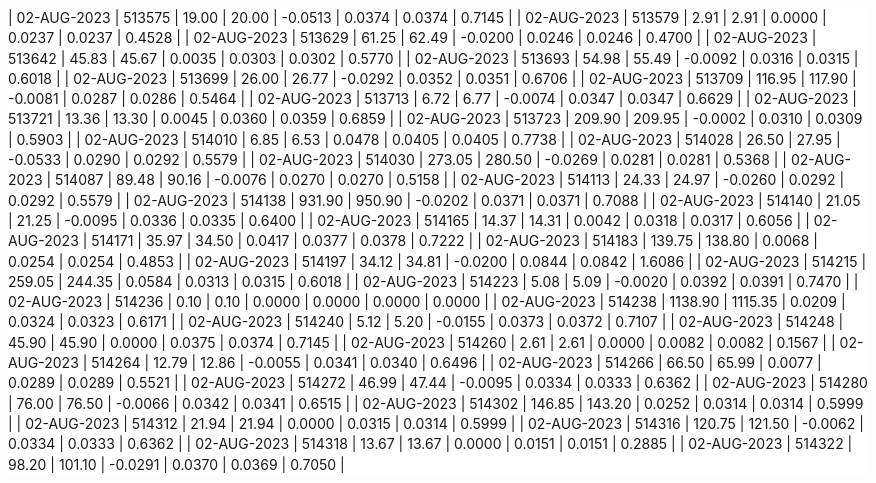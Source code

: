 | 02-AUG-2023 | 513575 | 19.00 | 20.00 | -0.0513 | 0.0374 | 0.0374 | 0.7145 |
| 02-AUG-2023 | 513579 | 2.91 | 2.91 | 0.0000 | 0.0237 | 0.0237 | 0.4528 |
| 02-AUG-2023 | 513629 | 61.25 | 62.49 | -0.0200 | 0.0246 | 0.0246 | 0.4700 |
| 02-AUG-2023 | 513642 | 45.83 | 45.67 | 0.0035 | 0.0303 | 0.0302 | 0.5770 |
| 02-AUG-2023 | 513693 | 54.98 | 55.49 | -0.0092 | 0.0316 | 0.0315 | 0.6018 |
| 02-AUG-2023 | 513699 | 26.00 | 26.77 | -0.0292 | 0.0352 | 0.0351 | 0.6706 |
| 02-AUG-2023 | 513709 | 116.95 | 117.90 | -0.0081 | 0.0287 | 0.0286 | 0.5464 |
| 02-AUG-2023 | 513713 | 6.72 | 6.77 | -0.0074 | 0.0347 | 0.0347 | 0.6629 |
| 02-AUG-2023 | 513721 | 13.36 | 13.30 | 0.0045 | 0.0360 | 0.0359 | 0.6859 |
| 02-AUG-2023 | 513723 | 209.90 | 209.95 | -0.0002 | 0.0310 | 0.0309 | 0.5903 |
| 02-AUG-2023 | 514010 | 6.85 | 6.53 | 0.0478 | 0.0405 | 0.0405 | 0.7738 |
| 02-AUG-2023 | 514028 | 26.50 | 27.95 | -0.0533 | 0.0290 | 0.0292 | 0.5579 |
| 02-AUG-2023 | 514030 | 273.05 | 280.50 | -0.0269 | 0.0281 | 0.0281 | 0.5368 |
| 02-AUG-2023 | 514087 | 89.48 | 90.16 | -0.0076 | 0.0270 | 0.0270 | 0.5158 |
| 02-AUG-2023 | 514113 | 24.33 | 24.97 | -0.0260 | 0.0292 | 0.0292 | 0.5579 |
| 02-AUG-2023 | 514138 | 931.90 | 950.90 | -0.0202 | 0.0371 | 0.0371 | 0.7088 |
| 02-AUG-2023 | 514140 | 21.05 | 21.25 | -0.0095 | 0.0336 | 0.0335 | 0.6400 |
| 02-AUG-2023 | 514165 | 14.37 | 14.31 | 0.0042 | 0.0318 | 0.0317 | 0.6056 |
| 02-AUG-2023 | 514171 | 35.97 | 34.50 | 0.0417 | 0.0377 | 0.0378 | 0.7222 |
| 02-AUG-2023 | 514183 | 139.75 | 138.80 | 0.0068 | 0.0254 | 0.0254 | 0.4853 |
| 02-AUG-2023 | 514197 | 34.12 | 34.81 | -0.0200 | 0.0844 | 0.0842 | 1.6086 |
| 02-AUG-2023 | 514215 | 259.05 | 244.35 | 0.0584 | 0.0313 | 0.0315 | 0.6018 |
| 02-AUG-2023 | 514223 | 5.08 | 5.09 | -0.0020 | 0.0392 | 0.0391 | 0.7470 |
| 02-AUG-2023 | 514236 | 0.10 | 0.10 | 0.0000 | 0.0000 | 0.0000 | 0.0000 |
| 02-AUG-2023 | 514238 | 1138.90 | 1115.35 | 0.0209 | 0.0324 | 0.0323 | 0.6171 |
| 02-AUG-2023 | 514240 | 5.12 | 5.20 | -0.0155 | 0.0373 | 0.0372 | 0.7107 |
| 02-AUG-2023 | 514248 | 45.90 | 45.90 | 0.0000 | 0.0375 | 0.0374 | 0.7145 |
| 02-AUG-2023 | 514260 | 2.61 | 2.61 | 0.0000 | 0.0082 | 0.0082 | 0.1567 |
| 02-AUG-2023 | 514264 | 12.79 | 12.86 | -0.0055 | 0.0341 | 0.0340 | 0.6496 |
| 02-AUG-2023 | 514266 | 66.50 | 65.99 | 0.0077 | 0.0289 | 0.0289 | 0.5521 |
| 02-AUG-2023 | 514272 | 46.99 | 47.44 | -0.0095 | 0.0334 | 0.0333 | 0.6362 |
| 02-AUG-2023 | 514280 | 76.00 | 76.50 | -0.0066 | 0.0342 | 0.0341 | 0.6515 |
| 02-AUG-2023 | 514302 | 146.85 | 143.20 | 0.0252 | 0.0314 | 0.0314 | 0.5999 |
| 02-AUG-2023 | 514312 | 21.94 | 21.94 | 0.0000 | 0.0315 | 0.0314 | 0.5999 |
| 02-AUG-2023 | 514316 | 120.75 | 121.50 | -0.0062 | 0.0334 | 0.0333 | 0.6362 |
| 02-AUG-2023 | 514318 | 13.67 | 13.67 | 0.0000 | 0.0151 | 0.0151 | 0.2885 |
| 02-AUG-2023 | 514322 | 98.20 | 101.10 | -0.0291 | 0.0370 | 0.0369 | 0.7050 |